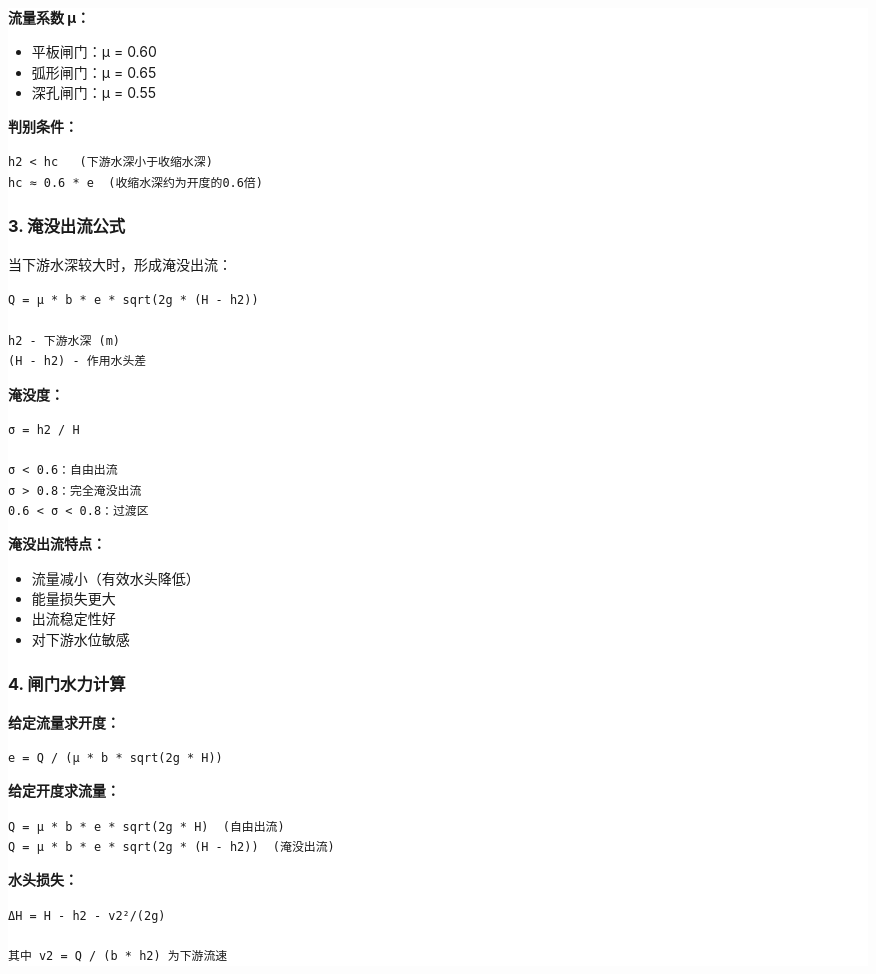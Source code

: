 **流量系数 μ：**
- 平板闸门：μ = 0.60
- 弧形闸门：μ = 0.65
- 深孔闸门：μ = 0.55

**判别条件：**
```
h2 < hc   (下游水深小于收缩水深)
hc ≈ 0.6 * e  (收缩水深约为开度的0.6倍)
```

### 3. 淹没出流公式

当下游水深较大时，形成淹没出流：

```
Q = μ * b * e * sqrt(2g * (H - h2))

h2 - 下游水深 (m)
(H - h2) - 作用水头差
```

**淹没度：**
```
σ = h2 / H

σ < 0.6：自由出流
σ > 0.8：完全淹没出流
0.6 < σ < 0.8：过渡区
```

**淹没出流特点：**
- 流量减小（有效水头降低）
- 能量损失更大
- 出流稳定性好
- 对下游水位敏感

### 4. 闸门水力计算

**给定流量求开度：**
```
e = Q / (μ * b * sqrt(2g * H))
```

**给定开度求流量：**
```
Q = μ * b * e * sqrt(2g * H)  (自由出流)
Q = μ * b * e * sqrt(2g * (H - h2))  (淹没出流)
```

**水头损失：**
```
ΔH = H - h2 - v2²/(2g)

其中 v2 = Q / (b * h2) 为下游流速
```
